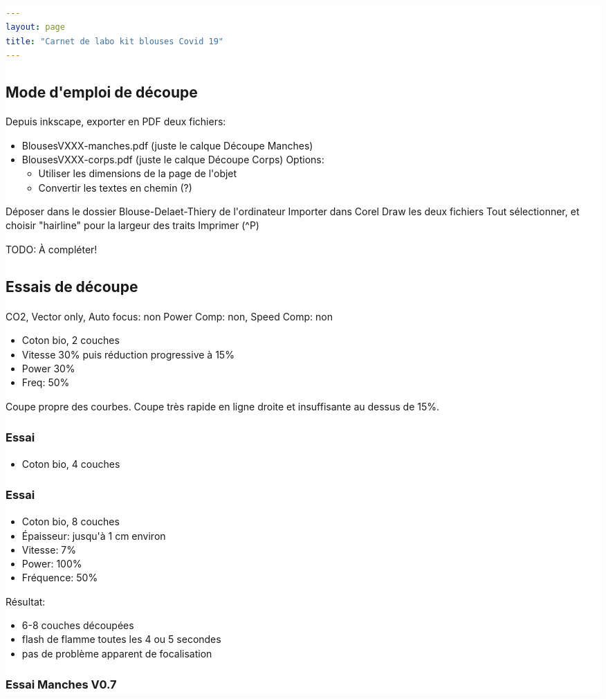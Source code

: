 ```yaml
---
layout: page
title: "Carnet de labo kit blouses Covid 19"
---
```


## Mode d'emploi de découpe

Depuis inkscape, exporter en PDF deux fichiers:
- BlousesVXXX-manches.pdf (juste le calque Découpe Manches)
- BlousesVXXX-corps.pdf (juste le calque Découpe Corps)
Options:
  - Utiliser les dimensions de la page de l'objet
  - Convertir les textes en chemin (?)

Déposer dans le dossier Blouse-Delaet-Thiery de l'ordinateur
Importer dans Corel Draw les deux fichiers
Tout sélectionner, et choisir "hairline" pour la largeur des traits
Imprimer (^P)

TODO: À compléter!


## Essais de découpe

CO2, Vector only, Auto focus: non Power Comp: non, Speed Comp: non

- Coton bio, 2 couches
- Vitesse 30% puis réduction progressive à 15%
- Power 30%
- Freq: 50%

Coupe propre des courbes.
Coupe très rapide en ligne droite et insuffisante au dessus de 15%.

### Essai

- Coton bio, 4 couches

### Essai

- Coton bio, 8 couches
- Épaisseur: jusqu'à 1 cm environ
- Vitesse: 7%
- Power: 100%
- Fréquence: 50%

Résultat:
- 6-8 couches découpées
- flash de flamme toutes les 4 ou 5 secondes
- pas de problème apparent de focalisation


### Essai Manches V0.7
